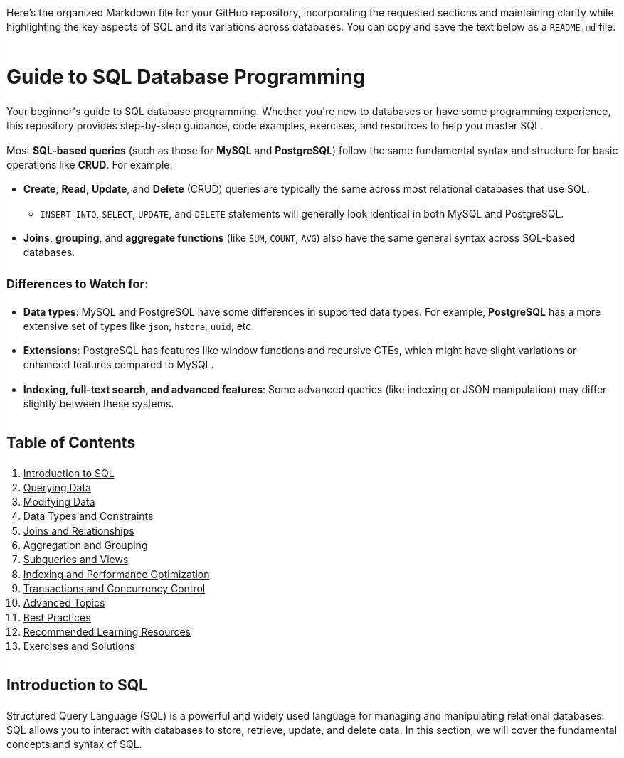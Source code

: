 Here’s the organized Markdown file for your GitHub repository, incorporating the requested sections and maintaining clarity while highlighting the key aspects of SQL and its variations across databases. You can copy and save the text below as a `README.md` file:

# Guide to SQL Database Programming

Your beginner's guide to SQL database programming. Whether you're new to databases or have some programming experience, this repository provides step-by-step guidance, code examples, exercises, and resources to help you master SQL. 

Most **SQL-based queries** (such as those for **MySQL** and **PostgreSQL**) follow the same fundamental syntax and structure for basic operations like **CRUD**. For example:

- **Create**, **Read**, **Update**, and **Delete** (CRUD) queries are typically the same across most relational databases that use SQL.  
  - `INSERT INTO`, `SELECT`, `UPDATE`, and `DELETE` statements will generally look identical in both MySQL and PostgreSQL.
  
- **Joins**, **grouping**, and **aggregate functions** (like `SUM`, `COUNT`, `AVG`) also have the same general syntax across SQL-based databases.

### Differences to Watch for:
- **Data types**: MySQL and PostgreSQL have some differences in supported data types. For example, **PostgreSQL** has a more extensive set of types like `json`, `hstore`, `uuid`, etc.
- **Extensions**: PostgreSQL has features like window functions and recursive CTEs, which might have slight variations or enhanced features compared to MySQL.
  
- **Indexing, full-text search, and advanced features**: Some advanced queries (like indexing or JSON manipulation) may differ slightly between these systems.

## Table of Contents
1. [Introduction to SQL](#introduction-to-sql)
2. [Querying Data](#querying-data)
3. [Modifying Data](#modifying-data)
4. [Data Types and Constraints](#data-types-and-constraints)
5. [Joins and Relationships](#joins-and-relationships)
6. [Aggregation and Grouping](#aggregation-and-grouping)
7. [Subqueries and Views](#subqueries-and-views)
8. [Indexing and Performance Optimization](#indexing-and-performance-optimization)
9. [Transactions and Concurrency Control](#transactions-and-concurrency-control)
10. [Advanced Topics](#advanced-topics)
11. [Best Practices](#best-practices)
12. [Recommended Learning Resources](#recommended-learning-resources)
13. [Exercises and Solutions](#exercises-and-solutions)

## Introduction to SQL

Structured Query Language (SQL) is a powerful and widely used language for managing and manipulating relational databases. SQL allows you to interact with databases to store, retrieve, update, and delete data. In this section, we will cover the fundamental concepts and syntax of SQL.
